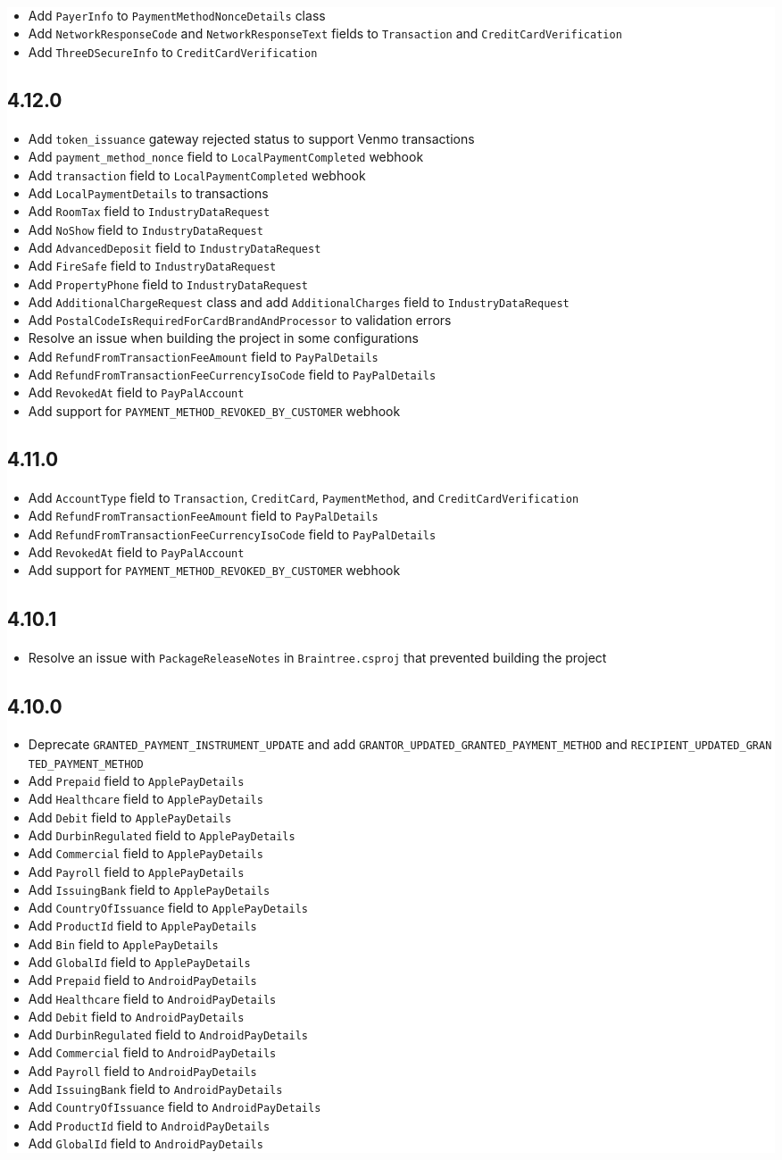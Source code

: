 - Add `PayerInfo` to `PaymentMethodNonceDetails` class
- Add `NetworkResponseCode` and `NetworkResponseText` fields to `Transaction` and `CreditCardVerification`
- Add `ThreeDSecureInfo` to `CreditCardVerification`

## 4.12.0

- Add `token_issuance` gateway rejected status to support Venmo transactions
- Add `payment_method_nonce` field to `LocalPaymentCompleted` webhook
- Add `transaction` field to `LocalPaymentCompleted` webhook
- Add `LocalPaymentDetails` to transactions
- Add `RoomTax` field to `IndustryDataRequest`
- Add `NoShow` field to `IndustryDataRequest`
- Add `AdvancedDeposit` field to `IndustryDataRequest`
- Add `FireSafe` field to `IndustryDataRequest`
- Add `PropertyPhone` field to `IndustryDataRequest`
- Add `AdditionalChargeRequest` class and add `AdditionalCharges` field to `IndustryDataRequest`
- Add `PostalCodeIsRequiredForCardBrandAndProcessor` to validation errors
- Resolve an issue when building the project in some configurations
- Add `RefundFromTransactionFeeAmount` field to `PayPalDetails`
- Add `RefundFromTransactionFeeCurrencyIsoCode` field to `PayPalDetails`
- Add `RevokedAt` field to `PayPalAccount`
- Add support for `PAYMENT_METHOD_REVOKED_BY_CUSTOMER` webhook

## 4.11.0

- Add `AccountType` field to `Transaction`, `CreditCard`, `PaymentMethod`, and `CreditCardVerification`
- Add `RefundFromTransactionFeeAmount` field to `PayPalDetails`
- Add `RefundFromTransactionFeeCurrencyIsoCode` field to `PayPalDetails`
- Add `RevokedAt` field to `PayPalAccount`
- Add support for `PAYMENT_METHOD_REVOKED_BY_CUSTOMER` webhook

## 4.10.1

- Resolve an issue with `PackageReleaseNotes` in `Braintree.csproj` that prevented building the project

## 4.10.0

- Deprecate `GRANTED_PAYMENT_INSTRUMENT_UPDATE` and add `GRANTOR_UPDATED_GRANTED_PAYMENT_METHOD` and `RECIPIENT_UPDATED_GRANTED_PAYMENT_METHOD`
- Add `Prepaid` field to `ApplePayDetails`
- Add `Healthcare` field to `ApplePayDetails`
- Add `Debit` field to `ApplePayDetails`
- Add `DurbinRegulated` field to `ApplePayDetails`
- Add `Commercial` field to `ApplePayDetails`
- Add `Payroll` field to `ApplePayDetails`
- Add `IssuingBank` field to `ApplePayDetails`
- Add `CountryOfIssuance` field to `ApplePayDetails`
- Add `ProductId` field to `ApplePayDetails`
- Add `Bin` field to `ApplePayDetails`
- Add `GlobalId` field to `ApplePayDetails`
- Add `Prepaid` field to `AndroidPayDetails`
- Add `Healthcare` field to `AndroidPayDetails`
- Add `Debit` field to `AndroidPayDetails`
- Add `DurbinRegulated` field to `AndroidPayDetails`
- Add `Commercial` field to `AndroidPayDetails`
- Add `Payroll` field to `AndroidPayDetails`
- Add `IssuingBank` field to `AndroidPayDetails`
- Add `CountryOfIssuance` field to `AndroidPayDetails`
- Add `ProductId` field to `AndroidPayDetails`
- Add `GlobalId` field to `AndroidPayDetails`